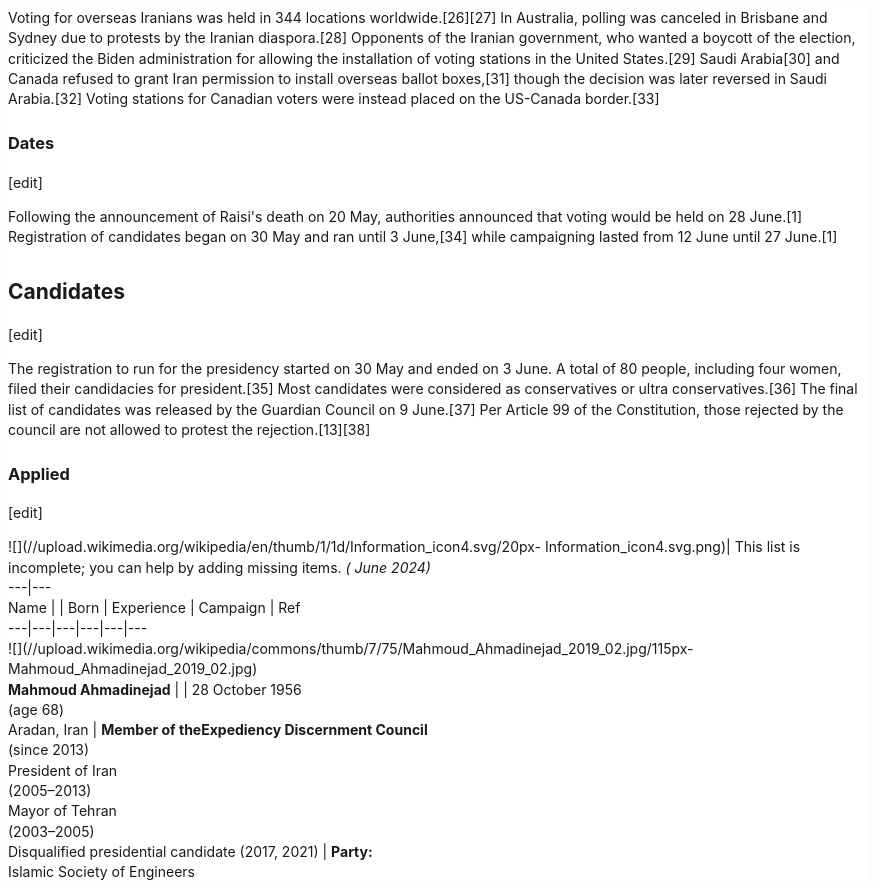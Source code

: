Voting for overseas Iranians was held in 344 locations worldwide.[26][27] In
Australia, polling was canceled in Brisbane and Sydney due to protests by the
Iranian diaspora.[28] Opponents of the Iranian government, who wanted a
boycott of the election, criticized the Biden administration for allowing the
installation of voting stations in the United States.[29] Saudi Arabia[30] and
Canada refused to grant Iran permission to install overseas ballot boxes,[31]
though the decision was later reversed in Saudi Arabia.[32] Voting stations
for Canadian voters were instead placed on the US-Canada border.[33]

### Dates

[edit]

Following the announcement of Raisi's death on 20 May, authorities announced
that voting would be held on 28 June.[1] Registration of candidates began on
30 May and ran until 3 June,[34] while campaigning lasted from 12 June until
27 June.[1]

## Candidates

[edit]

The registration to run for the presidency started on 30 May and ended on 3
June. A total of 80 people, including four women, filed their candidacies for
president.[35] Most candidates were considered as conservatives or ultra
conservatives.[36] The final list of candidates was released by the Guardian
Council on 9 June.[37] Per Article 99 of the Constitution, those rejected by
the council are not allowed to protest the rejection.[13][38]

### Applied

[edit]

![](//upload.wikimedia.org/wikipedia/en/thumb/1/1d/Information_icon4.svg/20px-
Information_icon4.svg.png)| This list is incomplete; you can help by adding
missing items. _( June 2024)_  
---|---  
Name  |  | Born  | Experience  | Campaign  | Ref   
---|---|---|---|---|---  
![](//upload.wikimedia.org/wikipedia/commons/thumb/7/75/Mahmoud_Ahmadinejad_2019_02.jpg/115px-
Mahmoud_Ahmadinejad_2019_02.jpg)  
**Mahmoud Ahmadinejad** |  | 28 October 1956  
(age 68)  
Aradan, Iran  | **Member of theExpediency Discernment Council**  
(since 2013)  
President of Iran  
(2005–2013)  
Mayor of Tehran  
(2003–2005)  
Disqualified presidential candidate (2017, 2021)  | **Party:**  
Islamic Society of Engineers
